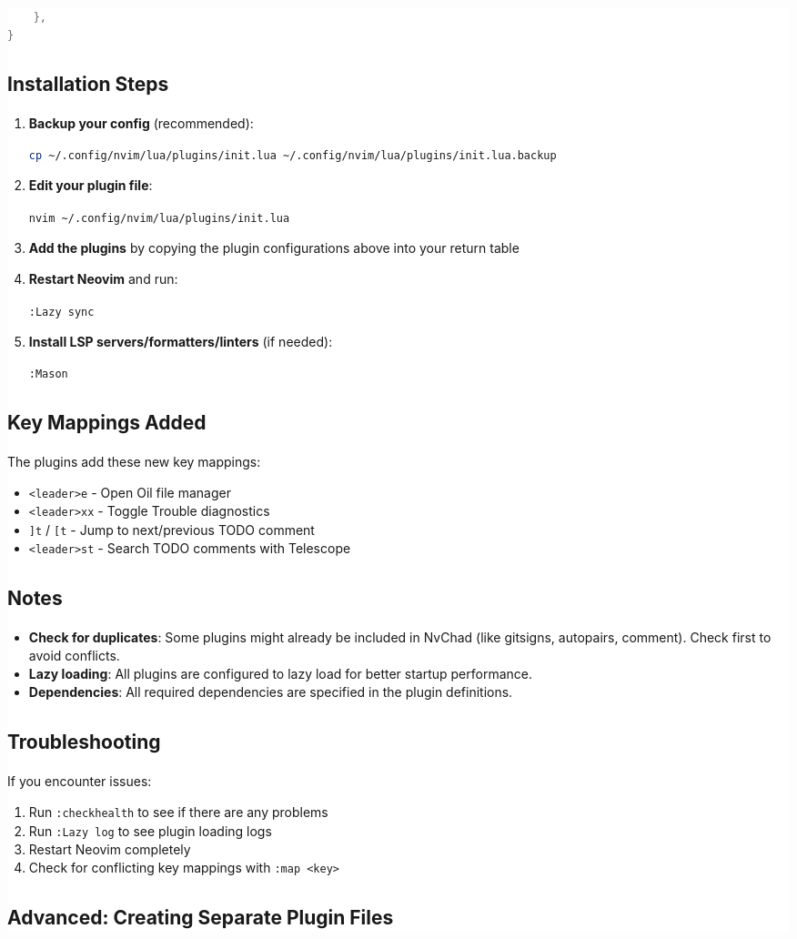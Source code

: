 ```lua
    },
}
```

## Installation Steps

1. **Backup your config** (recommended):
   ```bash
   cp ~/.config/nvim/lua/plugins/init.lua ~/.config/nvim/lua/plugins/init.lua.backup
   ```

2. **Edit your plugin file**:
   ```bash
   nvim ~/.config/nvim/lua/plugins/init.lua
   ```

3. **Add the plugins** by copying the plugin configurations above into your return table

4. **Restart Neovim** and run:
   ```
   :Lazy sync
   ```

5. **Install LSP servers/formatters/linters** (if needed):
   ```
   :Mason
   ```

## Key Mappings Added

The plugins add these new key mappings:

- `<leader>e` - Open Oil file manager
- `<leader>xx` - Toggle Trouble diagnostics
- `]t` / `[t` - Jump to next/previous TODO comment
- `<leader>st` - Search TODO comments with Telescope

## Notes

- **Check for duplicates**: Some plugins might already be included in NvChad (like gitsigns, autopairs, comment). Check first to avoid conflicts.
- **Lazy loading**: All plugins are configured to lazy load for better startup performance.
- **Dependencies**: All required dependencies are specified in the plugin definitions.

## Troubleshooting

If you encounter issues:

1. Run `:checkhealth` to see if there are any problems
2. Run `:Lazy log` to see plugin loading logs
3. Restart Neovim completely
4. Check for conflicting key mappings with `:map <key>`

## Advanced: Creating Separate Plugin Files

